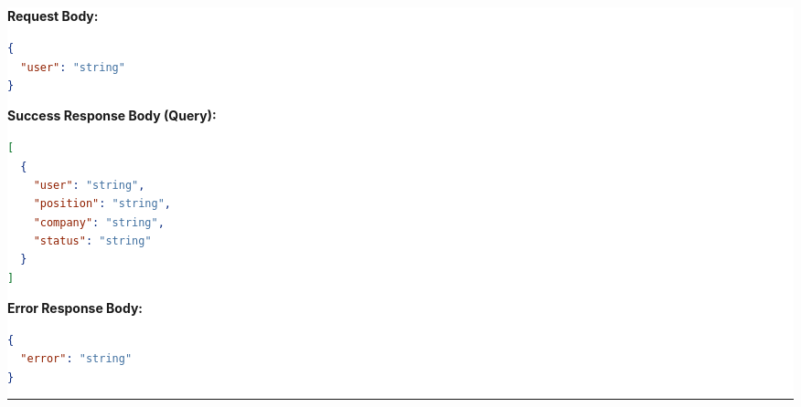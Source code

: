 **Request Body:**
```json
{
  "user": "string"
}
```

**Success Response Body (Query):**
```json
[
  {
    "user": "string",
    "position": "string",
    "company": "string",
    "status": "string"
  }
]
```

**Error Response Body:**
```json
{
  "error": "string"
}
```
---